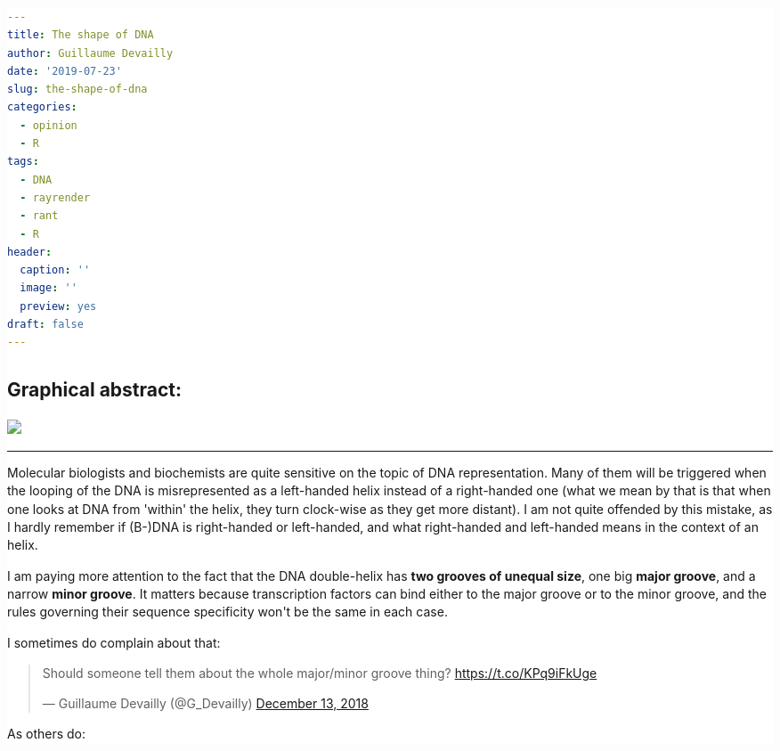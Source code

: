 ```yaml
---
title: The shape of DNA
author: Guillaume Devailly
date: '2019-07-23'
slug: the-shape-of-dna
categories:
  - opinion
  - R
tags:
  - DNA
  - rayrender
  - rant
  - R
header:
  caption: ''
  image: ''
  preview: yes
draft: false
---
```


## Graphical abstract:

![](/img/posts/graphical_abstract.png)

---

Molecular biologists and biochemists are quite sensitive on the topic of DNA representation.
Many of them will be triggered when the looping of the DNA is misrepresented as a left-handed helix instead of a right-handed one
(what we mean by that is that when one looks at DNA from 'within' the helix, they turn clock-wise as they get more distant).
I am not quite offended by this mistake, as I hardly remember if (B-)DNA is right-handed or left-handed, 
and what right-handed and left-handed means in the context of an helix.

I am paying more attention to the fact that the DNA double-helix has **two grooves of unequal size**, one big **major groove**, 
and a narrow **minor groove**. It matters because transcription factors can bind either to the major groove
or to the minor groove, and the rules governing their sequence specificity won't be the same in each case.

I sometimes do complain about that:

<blockquote class="twitter-tweet"><p lang="en" dir="ltr">Should someone tell them about the whole major/minor groove thing? <a href="https://t.co/KPq9iFkUge">https://t.co/KPq9iFkUge</a></p>&mdash; Guillaume Devailly (@G_Devailly) <a href="https://twitter.com/G_Devailly/status/1073290319716847616?ref_src=twsrc%5Etfw">December 13, 2018</a></blockquote> <script async src="https://platform.twitter.com/widgets.js" charset="utf-8"></script> 

As others do:
